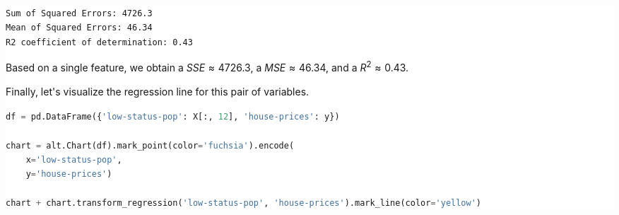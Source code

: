     Sum of Squared Errors: 4726.3
    Mean of Squared Errors: 46.34
    R2 coefficient of determination: 0.43


Based on a single feature, we obtain a $SSE\approx4726.3$, a $MSE\approx46.34$, and a $R^2\approx0.43$.

Finally, let's visualize the regression line for this pair of variables.


```python
df = pd.DataFrame({'low-status-pop': X[:, 12], 'house-prices': y})

chart = alt.Chart(df).mark_point(color='fuchsia').encode(
    x='low-status-pop',
    y='house-prices')

chart + chart.transform_regression('low-status-pop', 'house-prices').mark_line(color='yellow')
```





<div id="altair-viz-9e02787248644f9eae4df3e50966b314"></div>
<script type="text/javascript">
  (function(spec, embedOpt){
    let outputDiv = document.currentScript.previousElementSibling;
    if (outputDiv.id !== "altair-viz-9e02787248644f9eae4df3e50966b314") {
      outputDiv = document.getElementById("altair-viz-9e02787248644f9eae4df3e50966b314");
    }
    const paths = {
      "vega": "https://cdn.jsdelivr.net/npm//vega@5?noext",
      "vega-lib": "https://cdn.jsdelivr.net/npm//vega-lib?noext",
      "vega-lite": "https://cdn.jsdelivr.net/npm//vega-lite@4.8.1?noext",
      "vega-embed": "https://cdn.jsdelivr.net/npm//vega-embed@6?noext",
    };

    function loadScript(lib) {
      return new Promise(function(resolve, reject) {
        var s = document.createElement('script');
        s.src = paths[lib];
        s.async = true;
        s.onload = () => resolve(paths[lib]);
        s.onerror = () => reject(`Error loading script: ${paths[lib]}`);
        document.getElementsByTagName("head")[0].appendChild(s);
      });
    }

    function showError(err) {
      outputDiv.innerHTML = `<div class="error" style="color:red;">${err}</div>`;
      throw err;
    }

    function displayChart(vegaEmbed) {
      vegaEmbed(outputDiv, spec, embedOpt)
        .catch(err => showError(`Javascript Error: ${err.message}<br>This usually means there's a typo in your chart specification. See the javascript console for the full traceback.`));
    }
